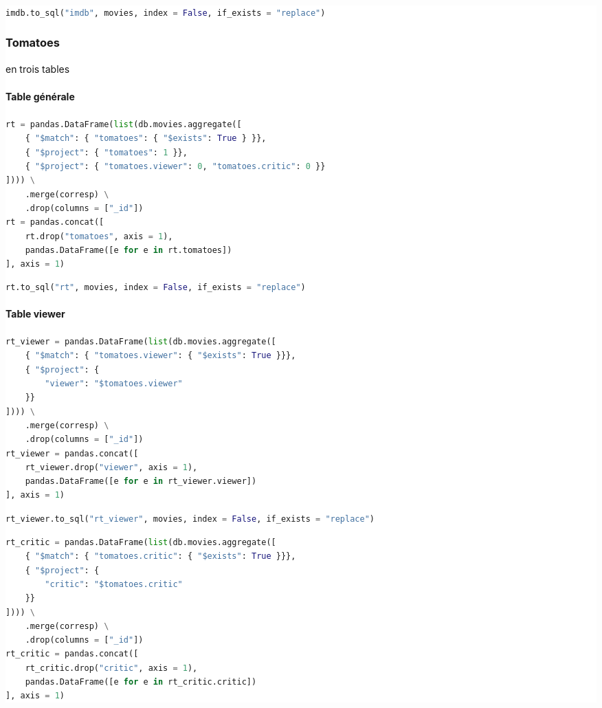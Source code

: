 
```python
imdb.to_sql("imdb", movies, index = False, if_exists = "replace")
```

### Tomatoes

en trois tables

#### Table générale


```python
rt = pandas.DataFrame(list(db.movies.aggregate([
    { "$match": { "tomatoes": { "$exists": True } }},
    { "$project": { "tomatoes": 1 }},
    { "$project": { "tomatoes.viewer": 0, "tomatoes.critic": 0 }}
]))) \
    .merge(corresp) \
    .drop(columns = ["_id"])
rt = pandas.concat([
    rt.drop("tomatoes", axis = 1),
    pandas.DataFrame([e for e in rt.tomatoes])
], axis = 1)
```


```python
rt.to_sql("rt", movies, index = False, if_exists = "replace")
```

#### Table viewer


```python
rt_viewer = pandas.DataFrame(list(db.movies.aggregate([
    { "$match": { "tomatoes.viewer": { "$exists": True }}},
    { "$project": {
        "viewer": "$tomatoes.viewer"
    }}
]))) \
    .merge(corresp) \
    .drop(columns = ["_id"])
rt_viewer = pandas.concat([
    rt_viewer.drop("viewer", axis = 1),
    pandas.DataFrame([e for e in rt_viewer.viewer])
], axis = 1)
```


```python
rt_viewer.to_sql("rt_viewer", movies, index = False, if_exists = "replace")
```


```python
rt_critic = pandas.DataFrame(list(db.movies.aggregate([
    { "$match": { "tomatoes.critic": { "$exists": True }}},
    { "$project": {
        "critic": "$tomatoes.critic"
    }}
]))) \
    .merge(corresp) \
    .drop(columns = ["_id"])
rt_critic = pandas.concat([
    rt_critic.drop("critic", axis = 1),
    pandas.DataFrame([e for e in rt_critic.critic])
], axis = 1)
```
